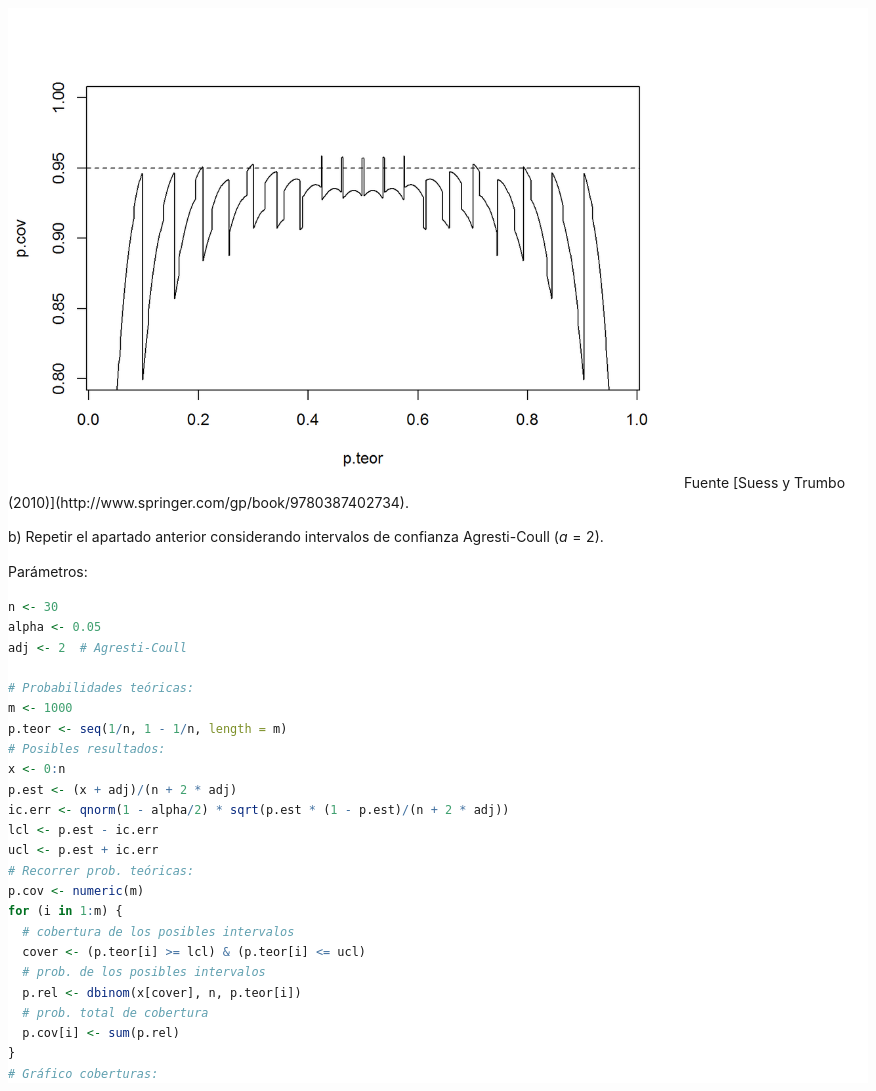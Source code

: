 <img src="05-Aplicaciones_files/figure-html/unnamed-chunk-27-1.png" width="672" />
Fuente [Suess y Trumbo (2010)](http://www.springer.com/gp/book/9780387402734).

b)  Repetir el apartado anterior considerando intervalos de
    confianza Agresti-Coull ($a=2$).
        
Parámetros:


```r
n <- 30
alpha <- 0.05
adj <- 2  # Agresti-Coull

# Probabilidades teóricas:
m <- 1000
p.teor <- seq(1/n, 1 - 1/n, length = m) 
# Posibles resultados:
x <- 0:n
p.est <- (x + adj)/(n + 2 * adj) 
ic.err <- qnorm(1 - alpha/2) * sqrt(p.est * (1 - p.est)/(n + 2 * adj))  
lcl <- p.est - ic.err 
ucl <- p.est + ic.err 
# Recorrer prob. teóricas:
p.cov <- numeric(m)
for (i in 1:m) {
  # cobertura de los posibles intervalos
  cover <- (p.teor[i] >= lcl) & (p.teor[i] <= ucl)  
  # prob. de los posibles intervalos
  p.rel <- dbinom(x[cover], n, p.teor[i])           
  # prob. total de cobertura
  p.cov[i] <- sum(p.rel)                            
}
# Gráfico coberturas:
```